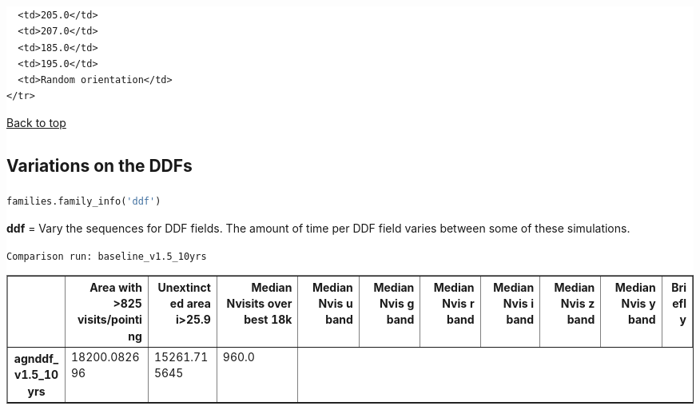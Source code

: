      <td>205.0</td>
      <td>207.0</td>
      <td>185.0</td>
      <td>195.0</td>
      <td>Random orientation</td>
    </tr>
  </tbody>
</table>
</div>



<a id="DDF variations"></a>
<a href="#top">Back to top</a>

## Variations on the DDFs

<a id="ddf"></a>


```python
families.family_info('ddf')
```


**ddf** = Vary the sequences for DDF fields. The amount of time per DDF field varies between some of these simulations.


    Comparison run: baseline_v1.5_10yrs





<div>
<style scoped>
    .dataframe tbody tr th:only-of-type {
        vertical-align: middle;
    }

    .dataframe tbody tr th {
        vertical-align: top;
    }

    .dataframe thead th {
        text-align: right;
    }
</style>
<table border="1" class="dataframe">
  <thead>
    <tr style="text-align: right;">
      <th></th>
      <th>Area with &gt;825 visits/pointing</th>
      <th>Unextincted area i&gt;25.9</th>
      <th>Median Nvisits over best 18k</th>
      <th>Median Nvis u band</th>
      <th>Median Nvis g band</th>
      <th>Median Nvis r band</th>
      <th>Median Nvis i band</th>
      <th>Median Nvis z band</th>
      <th>Median Nvis y band</th>
      <th>Briefly</th>
    </tr>
  </thead>
  <tbody>
    <tr>
      <th>agnddf_v1.5_10yrs</th>
      <td>18200.082696</td>
      <td>15261.715645</td>
      <td>960.0</td>